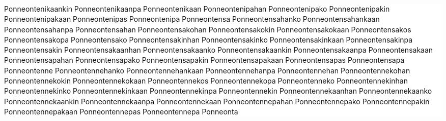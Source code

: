 Ponneontenikaankin
Ponneontenikaanpa
Ponneontenikaan
Ponneontenipahan
Ponneontenipako
Ponneontenipakin
Ponneontenipakaan
Ponneontenipas
Ponneontenipa
Ponneontensa
Ponneontensahanko
Ponneontensahankaan
Ponneontensahanpa
Ponneontensahan
Ponneontensakohan
Ponneontensakokin
Ponneontensakokaan
Ponneontensakos
Ponneontensakopa
Ponneontensako
Ponneontensakinhan
Ponneontensakinko
Ponneontensakinkaan
Ponneontensakinpa
Ponneontensakin
Ponneontensakaanhan
Ponneontensakaanko
Ponneontensakaankin
Ponneontensakaanpa
Ponneontensakaan
Ponneontensapahan
Ponneontensapako
Ponneontensapakin
Ponneontensapakaan
Ponneontensapas
Ponneontensapa
Ponneontenne
Ponneontennehanko
Ponneontennehankaan
Ponneontennehanpa
Ponneontennehan
Ponneontennekohan
Ponneontennekokin
Ponneontennekokaan
Ponneontennekos
Ponneontennekopa
Ponneontenneko
Ponneontennekinhan
Ponneontennekinko
Ponneontennekinkaan
Ponneontennekinpa
Ponneontennekin
Ponneontennekaanhan
Ponneontennekaanko
Ponneontennekaankin
Ponneontennekaanpa
Ponneontennekaan
Ponneontennepahan
Ponneontennepako
Ponneontennepakin
Ponneontennepakaan
Ponneontennepas
Ponneontennepa
Ponneonta